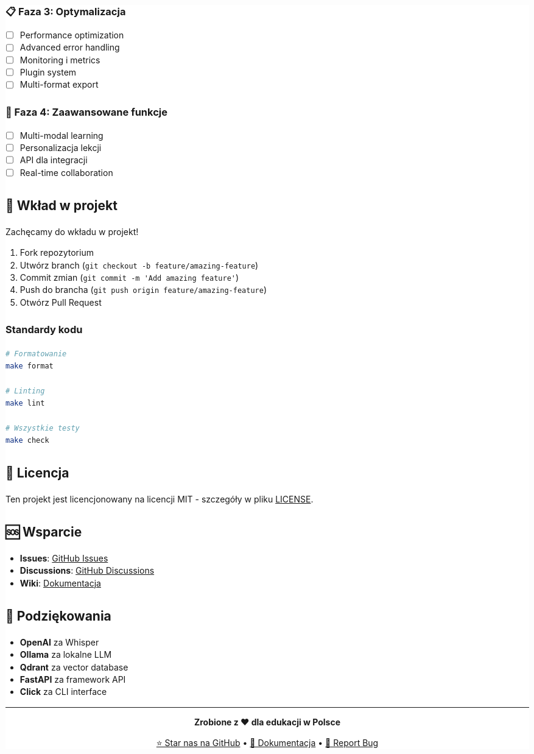 ### 📋 Faza 3: Optymalizacja
- [ ] Performance optimization
- [ ] Advanced error handling
- [ ] Monitoring i metrics
- [ ] Plugin system
- [ ] Multi-format export

### 🚀 Faza 4: Zaawansowane funkcje
- [ ] Multi-modal learning
- [ ] Personalizacja lekcji
- [ ] API dla integracji
- [ ] Real-time collaboration

## 🤝 Wkład w projekt

Zachęcamy do wkładu w projekt! 

1. Fork repozytorium
2. Utwórz branch (`git checkout -b feature/amazing-feature`)
3. Commit zmian (`git commit -m 'Add amazing feature'`)
4. Push do brancha (`git push origin feature/amazing-feature`)
5. Otwórz Pull Request

### Standardy kodu

```bash
# Formatowanie
make format

# Linting
make lint

# Wszystkie testy
make check
```

## 📄 Licencja

Ten projekt jest licencjonowany na licencji MIT - szczegóły w pliku [LICENSE](LICENSE).

## 🆘 Wsparcie

- **Issues**: [GitHub Issues](https://github.com/jarvis-edu/extractor/issues)
- **Discussions**: [GitHub Discussions](https://github.com/jarvis-edu/extractor/discussions)
- **Wiki**: [Dokumentacja](https://github.com/jarvis-edu/extractor/wiki)

## 🙏 Podziękowania

- **OpenAI** za Whisper
- **Ollama** za lokalne LLM
- **Qdrant** za vector database
- **FastAPI** za framework API
- **Click** za CLI interface

---

<div align="center">

**Zrobione z ❤️ dla edukacji w Polsce**

[⭐ Star nas na GitHub](https://github.com/jarvis-edu/extractor) • [📖 Dokumentacja](https://docs.jarvis-edu.com) • [🐛 Report Bug](https://github.com/jarvis-edu/extractor/issues)

</div> 